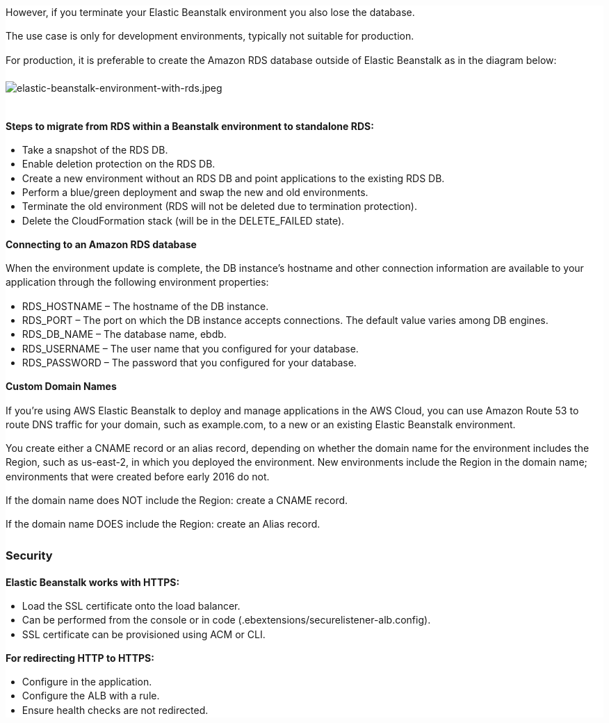 However, if you terminate your Elastic Beanstalk environment you also lose the database.

The use case is only for development environments, typically not suitable for production.

For production, it is preferable to create the Amazon RDS database outside of Elastic Beanstalk as in the diagram below:
<br/><br/>
<img src="../images/extra/elastic-beanstalk-environment-with-rds.jpeg" alt="elastic-beanstalk-environment-with-rds.jpeg" width=80% />
<br/><br/>

**Steps to migrate from RDS within a Beanstalk environment to standalone RDS:**
- Take a snapshot of the RDS DB.
- Enable deletion protection on the RDS DB.
- Create a new environment without an RDS DB and point applications to the existing RDS DB.
- Perform a blue/green deployment and swap the new and old environments.
- Terminate the old environment (RDS will not be deleted due to termination protection).
- Delete the CloudFormation stack (will be in the DELETE_FAILED state).

**Connecting to an Amazon RDS database**

When the environment update is complete, the DB instance’s hostname and other connection information are available to your application through the following environment properties:
- RDS_HOSTNAME – The hostname of the DB instance.
- RDS_PORT – The port on which the DB instance accepts connections. The default value varies among DB engines.
- RDS_DB_NAME – The database name, ebdb.
- RDS_USERNAME – The user name that you configured for your database.
- RDS_PASSWORD – The password that you configured for your database.

**Custom Domain Names**

If you’re using AWS Elastic Beanstalk to deploy and manage applications in the AWS Cloud, you can use Amazon Route 53 to route DNS traffic for your domain, such as example.com, to a new or an existing Elastic Beanstalk environment.

You create either a CNAME record or an alias record, depending on whether the domain name for the environment includes the Region, such as us-east-2, in which you deployed the environment. New environments include the Region in the domain name; environments that were created before early 2016 do not.

If the domain name does NOT include the Region: create a CNAME record.

If the domain name DOES include the Region: create an Alias record.

### **Security**

**Elastic Beanstalk works with HTTPS:**
- Load the SSL certificate onto the load balancer.
- Can be performed from the console or in code (.ebextensions/securelistener-alb.config).
- SSL certificate can be provisioned using ACM or CLI.

**For redirecting HTTP to HTTPS:**
- Configure in the application.
- Configure the ALB with a rule.
- Ensure health checks are not redirected.
